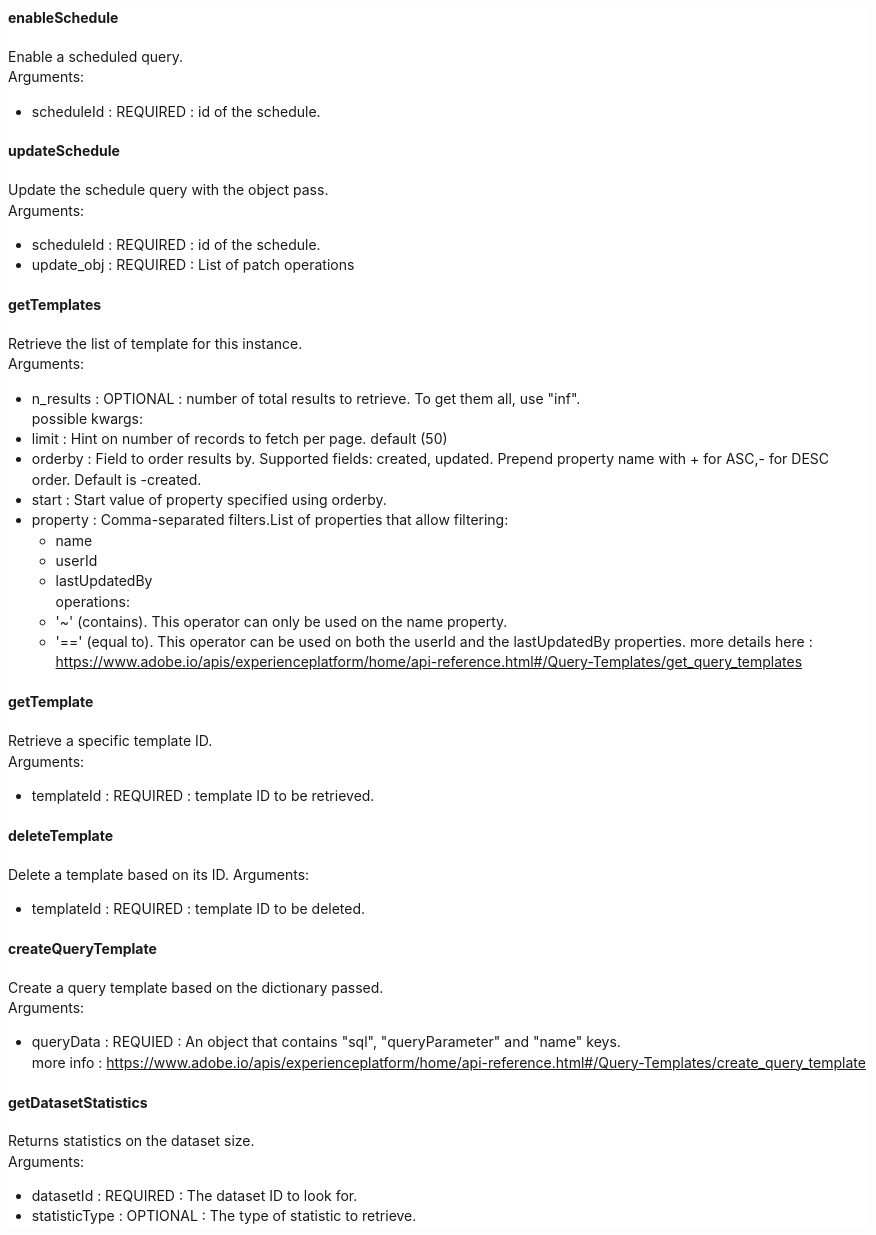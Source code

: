#### enableSchedule
Enable a scheduled query.\
Arguments:
* scheduleId : REQUIRED : id of the schedule.

#### updateSchedule
Update the schedule query with the object pass.\
Arguments:
* scheduleId : REQUIRED : id of the schedule.
* update_obj : REQUIRED : List of patch operations

#### getTemplates
Retrieve the list of template for this instance.\
Arguments:
* n_results : OPTIONAL : number of total results to retrieve. To get them all, use "inf".\
possible kwargs:
* limit : Hint on number of records to fetch per page. default (50)
* orderby : Field to order results by. Supported fields: created, updated. Prepend property name with + for ASC,- for DESC order. Default is -created.
* start : Start value of property specified using orderby.
* property : Comma-separated filters.List of properties that allow filtering:
  * name
  * userId
  * lastUpdatedBy\
  operations:
  * '~' (contains). This operator can only be used on the name property.
  * '==' (equal to). This operator can be used on both the userId and the lastUpdatedBy properties.
more details here : https://www.adobe.io/apis/experienceplatform/home/api-reference.html#/Query-Templates/get_query_templates

#### getTemplate
Retrieve a specific template ID.\
Arguments:
* templateId : REQUIRED : template ID to be retrieved.

#### deleteTemplate
Delete a template based on its ID.
Arguments:
* templateId : REQUIRED : template ID to be deleted.

#### createQueryTemplate
Create a query template based on the dictionary passed.\
Arguments:
* queryData : REQUIED : An object that contains "sql", "queryParameter" and "name" keys.\
more info : https://www.adobe.io/apis/experienceplatform/home/api-reference.html#/Query-Templates/create_query_template

#### getDatasetStatistics
Returns statistics on the dataset size.\
Arguments:
* datasetId : REQUIRED : The dataset ID to look for.
* statisticType : OPTIONAL : The type of statistic to retrieve.
